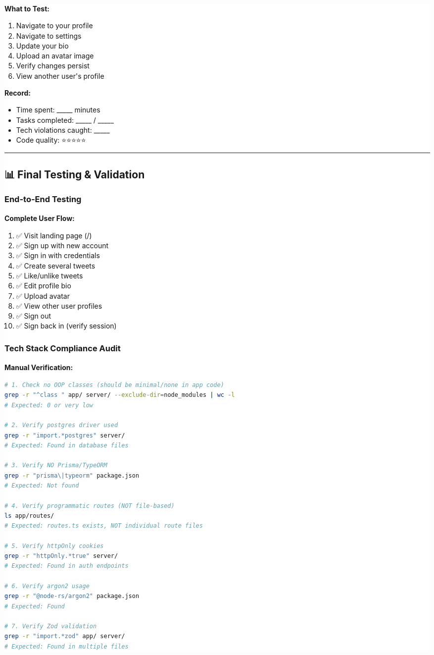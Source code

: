 **What to Test:**
1. Navigate to your profile
2. Navigate to settings
3. Update your bio
4. Upload an avatar image
5. Verify changes persist
6. View another user's profile

**Record:**
- Time spent: _____ minutes
- Tasks completed: _____ / _____
- Tech violations caught: _____
- Code quality: ⭐⭐⭐⭐⭐

---

## 📊 Final Testing & Validation

### End-to-End Testing

**Complete User Flow:**
1. ✅ Visit landing page (/)
2. ✅ Sign up with new account
3. ✅ Sign in with credentials
4. ✅ Create several tweets
5. ✅ Like/unlike tweets
6. ✅ Edit profile bio
7. ✅ Upload avatar
8. ✅ View other user profiles
9. ✅ Sign out
10. ✅ Sign back in (verify session)

### Tech Stack Compliance Audit

**Manual Verification:**

```bash
# 1. Check no OOP classes (should be minimal/none in app code)
grep -r "^class " app/ server/ --exclude-dir=node_modules | wc -l
# Expected: 0 or very low

# 2. Verify postgres driver used
grep -r "import.*postgres" server/
# Expected: Found in database files

# 3. Verify NO Prisma/TypeORM
grep -r "prisma\|typeorm" package.json
# Expected: Not found

# 4. Verify programmatic routes (NOT file-based)
ls app/routes/
# Expected: routes.ts exists, NOT individual route files

# 5. Verify httpOnly cookies
grep -r "httpOnly.*true" server/
# Expected: Found in auth endpoints

# 6. Verify argon2 usage
grep -r "@node-rs/argon2" package.json
# Expected: Found

# 7. Verify Zod validation
grep -r "import.*zod" app/ server/
# Expected: Found in multiple files

```